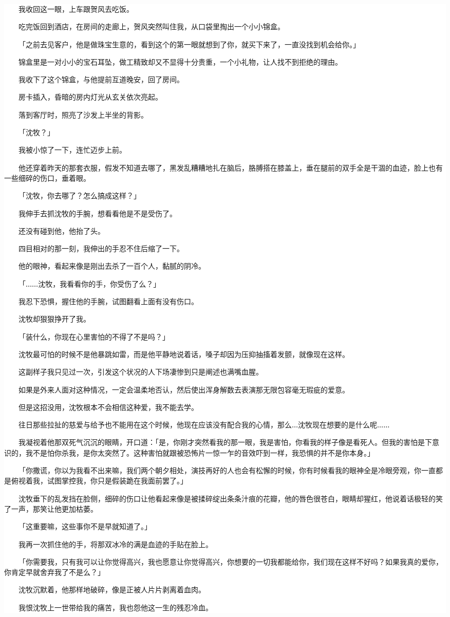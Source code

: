 &emsp;&emsp;我收回这一眼，上车跟贺风去吃饭。  
  
&emsp;&emsp;吃完饭回到酒店，在房间的走廊上，贺风突然叫住我，从口袋里掏出一个小小锦盒。  
  
&emsp;&emsp;「之前去见客户，他是做珠宝生意的，看到这个的第一眼就想到了你，就买下来了，一直没找到机会给你。」  
  
&emsp;&emsp;锦盒里是一对小小的宝石耳坠，做工精致却又不显得十分贵重，一个小礼物，让人找不到拒绝的理由。  
  
&emsp;&emsp;我收下了这个锦盒，与他提前互道晚安，回了房间。  
  
&emsp;&emsp;房卡插入，昏暗的房内灯光从玄关依次亮起。  
  
&emsp;&emsp;落到客厅时，照亮了沙发上半坐的背影。  
  
&emsp;&emsp;「沈牧？」  
  
&emsp;&emsp;我被小惊了一下，连忙迈步上前。  
  
&emsp;&emsp;他还穿着昨天的那套衣服，假发不知道去哪了，黑发乱糟糟地扎在脑后，胳膊搭在膝盖上，垂在腿前的双手全是干涸的血迹，脸上也有一些细碎的伤口，垂着眼。  
  
&emsp;&emsp;「沈牧，你去哪了？怎么搞成这样？」  
  
&emsp;&emsp;我伸手去抓沈牧的手腕，想看看他是不是受伤了。  
  
&emsp;&emsp;还没有碰到他，他抬了头。  
  
&emsp;&emsp;四目相对的那一刻，我伸出的手忍不住后缩了一下。  
  
&emsp;&emsp;他的眼神，看起来像是刚出去杀了一百个人，黏腻的阴冷。  
  
&emsp;&emsp;「……沈牧，我看看你的手，你受伤了么？」  
  
&emsp;&emsp;我忍下恐惧，握住他的手腕，试图翻看上面有没有伤口。  
  
&emsp;&emsp;沈牧却狠狠挣开了我。  
  
&emsp;&emsp;「装什么，你现在心里害怕的不得了不是吗？」  
  
&emsp;&emsp;沈牧最可怕的时候不是他暴跳如雷，而是他平静地说着话，嗓子却因为压抑抽搐着发颤，就像现在这样。  
  
&emsp;&emsp;这副样子我只见过一次，引发这个状况的人下场凄惨到只是阐述也满嘴血腥。  
  
&emsp;&emsp;如果是外来人面对这种情况，一定会温柔地否认，然后使出浑身解数去表演那无限包容毫无瑕疵的爱意。  
  
&emsp;&emsp;但是这招没用，沈牧根本不会相信这种爱，我不能去学。  
  
&emsp;&emsp;往日那些拉扯的慈爱与给予也不能用在这个时候，他现在应该没有配合我的心情，那么…沈牧现在想要的是什么呢……  
  
&emsp;&emsp;我凝视着他那双死气沉沉的眼睛，开口道：「是，你刚才突然看我的那一眼，我是害怕，你看我的样子像是看死人。但我的害怕是下意识的，我不是怕你杀我，是你太突然了。这种害怕就跟被恐怖片一惊一乍的音效吓到一样，我恐惧的并不是你本身。」  
  
&emsp;&emsp;「你撒谎，你以为我看不出来嘛，我们两个朝夕相处，演技再好的人也会有松懈的时候，你有时候看我的眼神全是冷眼旁观，你一直都是俯视着我，试图掌控我，你只是假装跪在我面前罢了。」  
  
&emsp;&emsp;沈牧垂下的乱发挡在脸侧，细碎的伤口让他看起来像是被揉碎绽出条条汁痕的花瓣，他的唇色很苍白，眼睛却猩红，他说着话极轻的笑了一声，那笑让他更加枯萎。  
  
&emsp;&emsp;「这重要嘛，这些事你不是早就知道了。」  
  
&emsp;&emsp;我再一次抓住他的手，将那双冰冷的满是血迹的手贴在脸上。  
  
&emsp;&emsp;「你需要我，只有我可以让你觉得高兴，我也愿意让你觉得高兴，你想要的一切我都能给你，我们现在这样不好吗？如果我真的爱你，你肯定早就舍弃我了不是么？」  
  
&emsp;&emsp;沈牧沉默着，他那样地破碎，像是正被人片片剥离着血肉。  
  
&emsp;&emsp;我恨沈牧上一世带给我的痛苦，我也怨他这一生的残忍冷血。  
  
